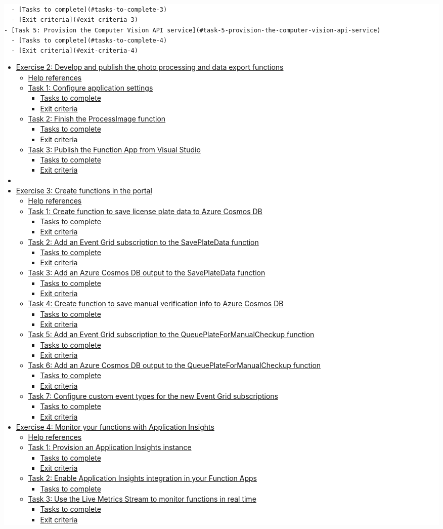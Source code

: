       - [Tasks to complete](#tasks-to-complete-3)
      - [Exit criteria](#exit-criteria-3)
    - [Task 5: Provision the Computer Vision API service](#task-5-provision-the-computer-vision-api-service)
      - [Tasks to complete](#tasks-to-complete-4)
      - [Exit criteria](#exit-criteria-4)
  - [Exercise 2: Develop and publish the photo processing and data export functions](#exercise-2-develop-and-publish-the-photo-processing-and-data-export-functions)
    - [Help references](#help-references-1)
    - [Task 1: Configure application settings](#task-1-configure-application-settings)
      - [Tasks to complete](#tasks-to-complete-5)
      - [Exit criteria](#exit-criteria-5)
    - [Task 2: Finish the ProcessImage function](#task-2-finish-the-processimage-function)
      - [Tasks to complete](#tasks-to-complete-6)
      - [Exit criteria](#exit-criteria-6)
    - [Task 3: Publish the Function App from Visual Studio](#task-3-publish-the-function-app-from-visual-studio)
      - [Tasks to complete](#tasks-to-complete-7)
      - [Exit criteria](#exit-criteria-7)
  - [](#)
  - [Exercise 3: Create functions in the portal](#exercise-3-create-functions-in-the-portal)
    - [Help references](#help-references-2)
    - [Task 1: Create function to save license plate data to Azure Cosmos DB](#task-1-create-function-to-save-license-plate-data-to-azure-cosmos-db)
      - [Tasks to complete](#tasks-to-complete-8)
      - [Exit criteria](#exit-criteria-8)
    - [Task 2: Add an Event Grid subscription to the SavePlateData function](#task-2-add-an-event-grid-subscription-to-the-saveplatedata-function)
      - [Tasks to complete](#tasks-to-complete-9)
      - [Exit criteria](#exit-criteria-9)
    - [Task 3: Add an Azure Cosmos DB output to the SavePlateData function](#task-3-add-an-azure-cosmos-db-output-to-the-saveplatedata-function)
      - [Tasks to complete](#tasks-to-complete-10)
      - [Exit criteria](#exit-criteria-10)
    - [Task 4: Create function to save manual verification info to Azure Cosmos DB](#task-4-create-function-to-save-manual-verification-info-to-azure-cosmos-db)
      - [Tasks to complete](#tasks-to-complete-11)
      - [Exit criteria](#exit-criteria-11)
    - [Task 5: Add an Event Grid subscription to the QueuePlateForManualCheckup function](#task-5-add-an-event-grid-subscription-to-the-queueplateformanualcheckup-function)
      - [Tasks to complete](#tasks-to-complete-12)
      - [Exit criteria](#exit-criteria-12)
    - [Task 6: Add an Azure Cosmos DB output to the QueuePlateForManualCheckup function](#task-6-add-an-azure-cosmos-db-output-to-the-queueplateformanualcheckup-function)
      - [Tasks to complete](#tasks-to-complete-13)
      - [Exit criteria](#exit-criteria-13)
    - [Task 7: Configure custom event types for the new Event Grid subscriptions](#task-7-configure-custom-event-types-for-the-new-event-grid-subscriptions)
      - [Tasks to complete](#tasks-to-complete-14)
      - [Exit criteria](#exit-criteria-14)
  - [Exercise 4: Monitor your functions with Application Insights](#exercise-4-monitor-your-functions-with-application-insights)
    - [Help references](#help-references-3)
    - [Task 1: Provision an Application Insights instance](#task-1-provision-an-application-insights-instance)
      - [Tasks to complete](#tasks-to-complete-15)
      - [Exit criteria](#exit-criteria-15)
    - [Task 2: Enable Application Insights integration in your Function Apps](#task-2-enable-application-insights-integration-in-your-function-apps)
      - [Tasks to complete](#tasks-to-complete-16)
    - [Task 3: Use the Live Metrics Stream to monitor functions in real time](#task-3-use-the-live-metrics-stream-to-monitor-functions-in-real-time)
      - [Tasks to complete](#tasks-to-complete-17)
      - [Exit criteria](#exit-criteria-16)